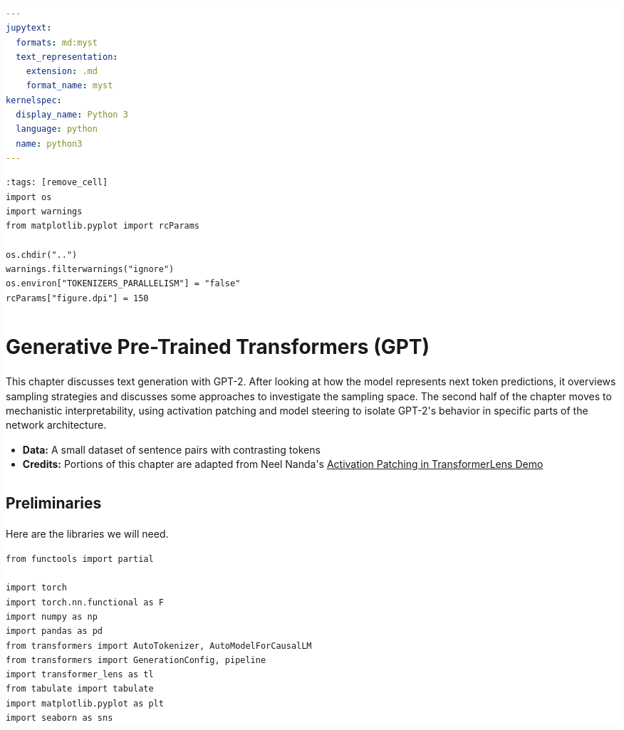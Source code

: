 ```yaml
---
jupytext:
  formats: md:myst
  text_representation:
    extension: .md
    format_name: myst
kernelspec:
  display_name: Python 3
  language: python
  name: python3
---
```


```{code-cell}
:tags: [remove_cell]
import os
import warnings
from matplotlib.pyplot import rcParams

os.chdir("..")
warnings.filterwarnings("ignore")
os.environ["TOKENIZERS_PARALLELISM"] = "false"
rcParams["figure.dpi"] = 150
```

Generative Pre-Trained Transformers (GPT)
=========================================

This chapter discusses text generation with GPT-2. After looking at how the
model represents next token predictions, it overviews sampling strategies and
discusses some approaches to investigate the sampling space. The second half of
the chapter moves to mechanistic interpretability, using activation patching
and model steering to isolate GPT-2's behavior in specific parts of the network
architecture.

+ **Data:** A small dataset of sentence pairs with contrasting tokens
+ **Credits:** Portions of this chapter are adapted from Neel Nanda's
  [Activation Patching in TransformerLens Demo][demo]

[demo]: https://colab.research.google.com/github/TransformerLensOrg/TransformerLens/blob/main/demos/Activation_Patching_in_TL_Demo.ipynb#scrollTo=vPo31ZtqYxNO


## Preliminaries

Here are the libraries we will need.

```{code-cell}
from functools import partial

import torch
import torch.nn.functional as F
import numpy as np
import pandas as pd
from transformers import AutoTokenizer, AutoModelForCausalLM
from transformers import GenerationConfig, pipeline
import transformer_lens as tl
from tabulate import tabulate
import matplotlib.pyplot as plt
import seaborn as sns
```


[nb]: https://github.com/jeddobson/blackbox-transformers/tree/main
[jac]: https://scikit-learn.org/stable/modules/generated/sklearn.metrics.jaccard_score.html
[inter]: https://en.wikipedia.org/wiki/Intersection_(set_theory)
[union]: https://en.wikipedia.org/wiki/Union_(set_theory)
[script]: https://github.com/t-shoemaker/2024_dtl_lm-interpretability/blob/main/src/prompt_prepend_batched.py
[tl]: https://github.com/TransformerLensOrg/TransformerLens